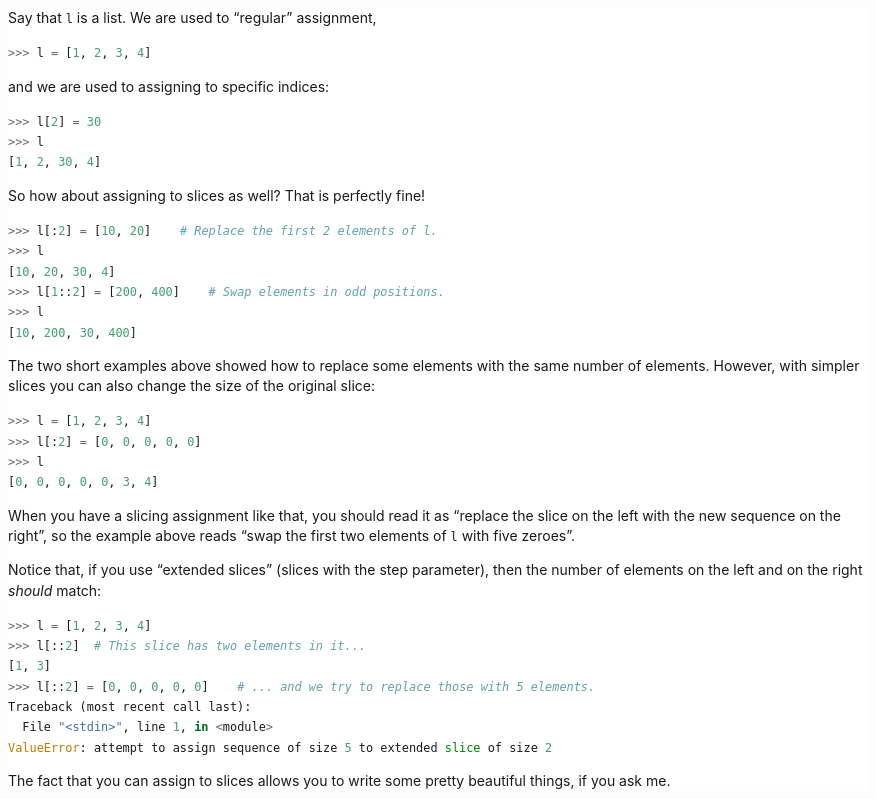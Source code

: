 Say that `l` is a list.
We are used to “regular” assignment,

```py
>>> l = [1, 2, 3, 4]
```

and we are used to assigning to specific indices:

```py
>>> l[2] = 30
>>> l
[1, 2, 30, 4]
```

So how about assigning to slices as well?
That is perfectly fine!

```py
>>> l[:2] = [10, 20]    # Replace the first 2 elements of l.
>>> l
[10, 20, 30, 4]
>>> l[1::2] = [200, 400]    # Swap elements in odd positions.
>>> l
[10, 200, 30, 400]
```

The two short examples above showed how to replace some elements
with the same number of elements.
However, with simpler slices you can also change the size of the original
slice:

```py
>>> l = [1, 2, 3, 4]
>>> l[:2] = [0, 0, 0, 0, 0]
>>> l
[0, 0, 0, 0, 0, 3, 4]
```

When you have a slicing assignment like that, you should read it as
“replace the slice on the left with the new sequence on the right”,
so the example above reads “swap the first two elements of `l`
with five zeroes”.

Notice that, if you use “extended slices” (slices with the step parameter),
then the number of elements on the left and on the right _should_ match:

```py
>>> l = [1, 2, 3, 4]
>>> l[::2]  # This slice has two elements in it...
[1, 3]
>>> l[::2] = [0, 0, 0, 0, 0]    # ... and we try to replace those with 5 elements.
Traceback (most recent call last):
  File "<stdin>", line 1, in <module>
ValueError: attempt to assign sequence of size 5 to extended slice of size 2
```

The fact that you can assign to slices allows you to write some pretty beautiful
things, if you ask me.


[subscribe]: https://mathspp.com/subscribe
[manifesto]: /blog/pydonts/pydont-manifesto
[pydont-sequence-slicing]: /blog/pydonts/idiomatic-sequence-slicing
[pydonts-book]: https://leanpub.com/pydonts
[dataclasses]: https://docs.python.org/3/library/dataclasses.html
[islice]: https://docs.python.org/3/library/itertools.html#itertools.islice
[urljoin]: https://docs.python.org/3/library/urllib.parse.html#urllib.parse.urljoin
[filter]: https://docs.python.org/3/library/functions.html#filter
[reversed]: https://docs.python.org/3/library/functions.html#reversed